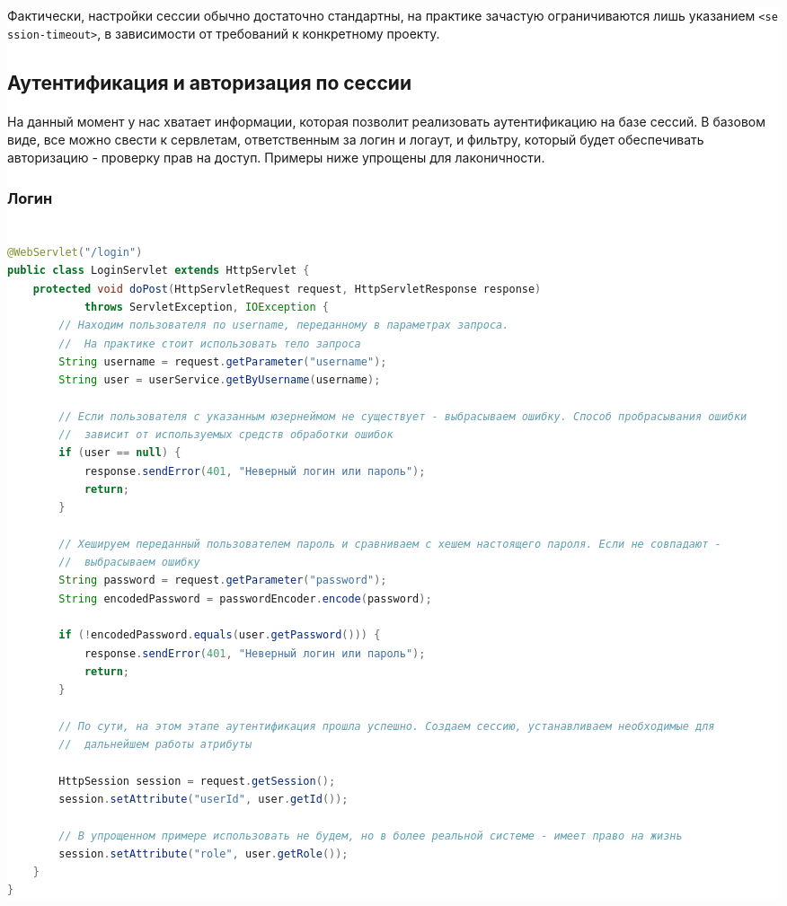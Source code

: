 Фактически, настройки сессии обычно достаточно стандартны, на практике зачастую ограничиваются лишь указанием
`<session-timeout>`, в зависимости от требований к конкретному проекту.

## Аутентификация и авторизация по сессии

На данный момент у нас хватает информации, которая позволит реализовать аутентификацию на базе сессий. В базовом виде,
все можно свести к сервлетам, ответственным за логин и логаут, и фильтру, который будет обеспечивать авторизацию -
проверку прав на доступ. Примеры ниже упрощены для лаконичности.

### Логин

```java

@WebServlet("/login")
public class LoginServlet extends HttpServlet {
    protected void doPost(HttpServletRequest request, HttpServletResponse response)
            throws ServletException, IOException {
        // Находим пользователя по username, переданному в параметрах запроса.
        //  На практике стоит использовать тело запроса
        String username = request.getParameter("username");
        String user = userService.getByUsername(username);

        // Если пользователя с указанным юзернеймом не существует - выбрасываем ошибку. Способ пробрасывания ошибки 
        //  зависит от используемых средств обработки ошибок
        if (user == null) {
            response.sendError(401, "Неверный логин или пароль");
            return;
        }

        // Хешируем переданный пользователем пароль и сравниваем с хешем настоящего пароля. Если не совпадают - 
        //  выбрасываем ошибку
        String password = request.getParameter("password");
        String encodedPassword = passwordEncoder.encode(password);

        if (!encodedPassword.equals(user.getPassword())) {
            response.sendError(401, "Неверный логин или пароль");
            return;
        }

        // По сути, на этом этапе аутентификация прошла успешно. Создаем сессию, устанавливаем необходимые для 
        //  дальнейшем работы атрибуты

        HttpSession session = request.getSession();
        session.setAttribute("userId", user.getId());

        // В упрощенном примере использовать не будем, но в более реальной системе - имеет право на жизнь
        session.setAttribute("role", user.getRole());
    }
}
```
